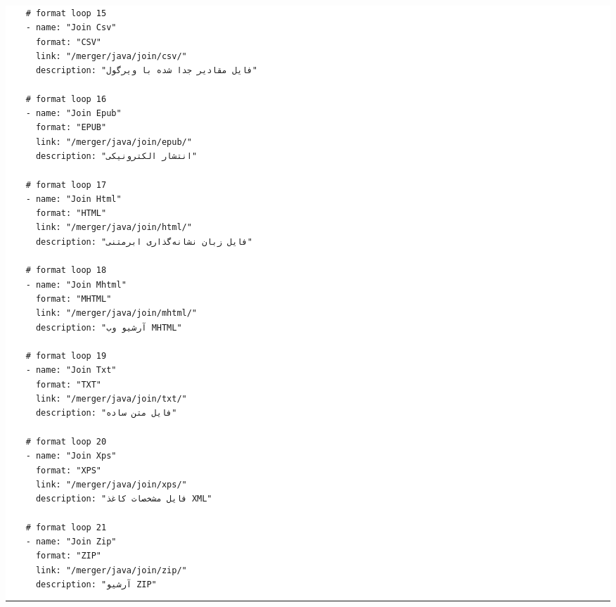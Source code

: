        # format loop 15
        - name: "Join Csv"
          format: "CSV"
          link: "/merger/java/join/csv/"
          description: "فایل مقادیر جدا شده با ویرگول"

        # format loop 16
        - name: "Join Epub"
          format: "EPUB"
          link: "/merger/java/join/epub/"
          description: "انتشار الکترونیکی"

        # format loop 17
        - name: "Join Html"
          format: "HTML"
          link: "/merger/java/join/html/"
          description: "فایل زبان نشانه‌گذاری ابرمتنی"

        # format loop 18
        - name: "Join Mhtml"
          format: "MHTML"
          link: "/merger/java/join/mhtml/"
          description: "آرشیو وب MHTML"

        # format loop 19
        - name: "Join Txt"
          format: "TXT"
          link: "/merger/java/join/txt/"
          description: "فایل متن ساده"

        # format loop 20
        - name: "Join Xps"
          format: "XPS"
          link: "/merger/java/join/xps/"
          description: "فایل مشخصات کاغذ XML"

        # format loop 21
        - name: "Join Zip"
          format: "ZIP"
          link: "/merger/java/join/zip/"
          description: "آرشیو ZIP"

  

---